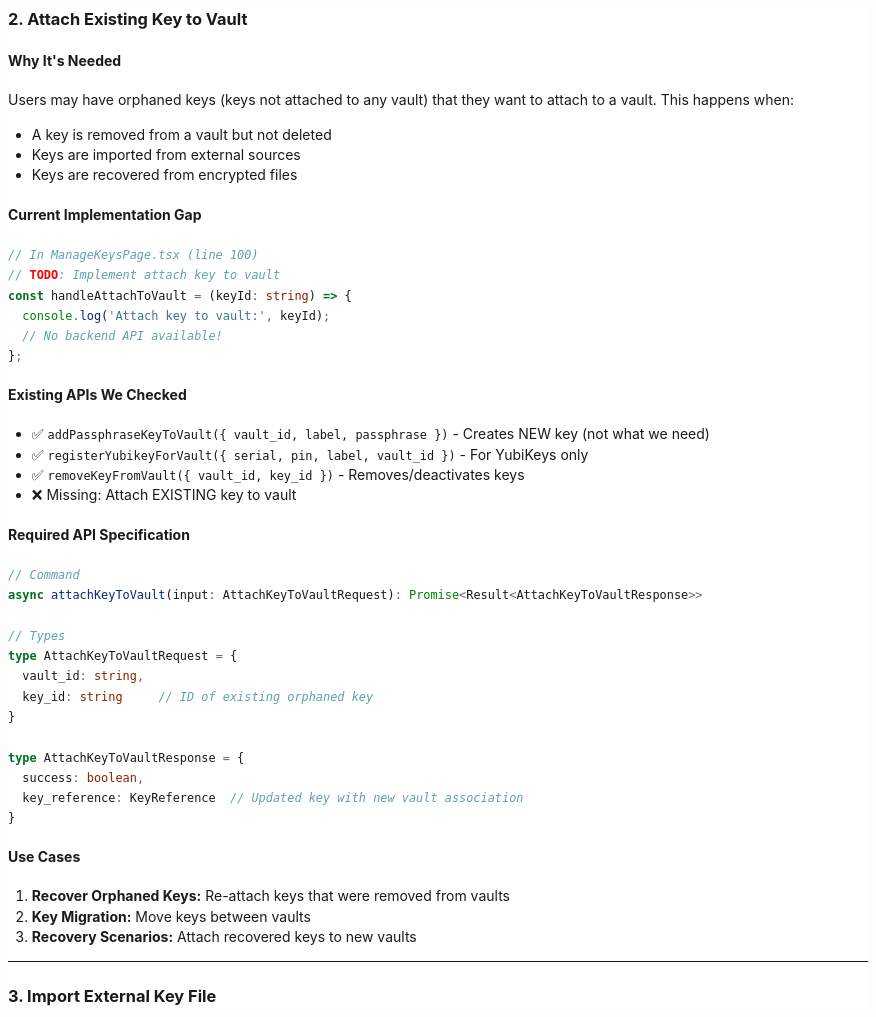 
### 2. Attach Existing Key to Vault

#### Why It's Needed
Users may have orphaned keys (keys not attached to any vault) that they want to attach to a vault. This happens when:
- A key is removed from a vault but not deleted
- Keys are imported from external sources
- Keys are recovered from encrypted files

#### Current Implementation Gap
```typescript
// In ManageKeysPage.tsx (line 100)
// TODO: Implement attach key to vault
const handleAttachToVault = (keyId: string) => {
  console.log('Attach key to vault:', keyId);
  // No backend API available!
};
```

#### Existing APIs We Checked
- ✅ `addPassphraseKeyToVault({ vault_id, label, passphrase })` - Creates NEW key (not what we need)
- ✅ `registerYubikeyForVault({ serial, pin, label, vault_id })` - For YubiKeys only
- ✅ `removeKeyFromVault({ vault_id, key_id })` - Removes/deactivates keys
- ❌ Missing: Attach EXISTING key to vault

#### Required API Specification
```typescript
// Command
async attachKeyToVault(input: AttachKeyToVaultRequest): Promise<Result<AttachKeyToVaultResponse>>

// Types
type AttachKeyToVaultRequest = {
  vault_id: string,
  key_id: string     // ID of existing orphaned key
}

type AttachKeyToVaultResponse = {
  success: boolean,
  key_reference: KeyReference  // Updated key with new vault association
}
```

#### Use Cases
1. **Recover Orphaned Keys:** Re-attach keys that were removed from vaults
2. **Key Migration:** Move keys between vaults
3. **Recovery Scenarios:** Attach recovered keys to new vaults

---

### 3. Import External Key File

